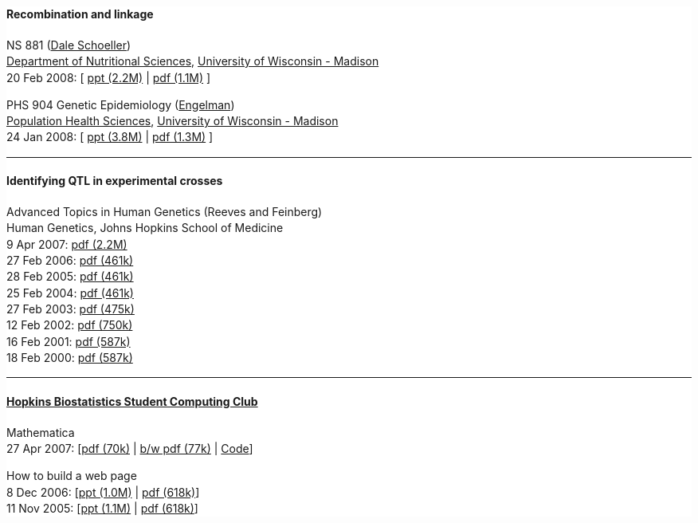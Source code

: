 #### Recombination and linkage

NS 881  ([Dale Schoeller](http://www.nutrisci.wisc.edu/FACULTYPAGES/f_schoeller.html)) <br/>
[Department of Nutritional Sciences](http://www.nutrisci.wisc.edu/), [University of Wisconsin - Madison](http://www.wisc.edu)<br/>
20 Feb 2008:  \[ [ppt (2.2M)](http://www.biostat.wisc.edu/~kbroman/teaching/misc/NutritionCourse/nutrition_course_2008-02.ppt) | [pdf (1.1M)](http://www.biostat.wisc.edu/~kbroman/teaching/misc/NutritionCourse/nutrition_handout.pdf) \]

PHS 904 Genetic Epidemiology ([Engelman](http://www.pophealth.wisc.edu/faculty/cengelman.html)) <br/>
[Population Health Sciences](http://www.pophealth.wisc.edu/), [University of Wisconsin - Madison](http://www.wisc.edu)<br/>
24 Jan 2008:  \[ [ppt (3.8M)](http://www.biostat.wisc.edu/~kbroman/teaching/misc/corinne/corinne_course_2008-01.ppt) | [pdf (1.3M)](http://www.biostat.wisc.edu/~kbroman/teaching/misc/Corinne/corinne_course_2008-01_handout.pdf) \]


---

#### Identifying QTL in experimental crosses

Advanced Topics in Human Genetics (Reeves and Feinberg)<br/>
Human Genetics, Johns Hopkins School of Medicine <br/>
9  Apr 2007:  [pdf (2.2M)](http://www.biostat.wisc.edu/~kbroman/teaching/misc/quantGenet/qtlhandout07.pdf)<br/>
27 Feb 2006:  [pdf (461k)](http://www.biostat.wisc.edu/~kbroman/teaching/misc/quantGenet/quantGenet4.pdf)<br/>
28 Feb 2005:  [pdf (461k)](http://www.biostat.wisc.edu/~kbroman/teaching/misc/quantGenet/quantGenet4.pdf)<br/>
25 Feb 2004:  [pdf (461k)](http://www.biostat.wisc.edu/~kbroman/teaching/misc/quantGenet/quantGenet4.pdf)<br/>
27 Feb 2003:  [pdf (475k)](http://www.biostat.wisc.edu/~kbroman/teaching/misc/quantGenet/quantGenet3.pdf)<br/>
12 Feb 2002:  [pdf (750k)](http://www.biostat.wisc.edu/~kbroman/teaching/misc/quantGenet/quantGenet2.pdf)<br/>
16 Feb 2001:  [pdf (587k)](http://www.biostat.wisc.edu/~kbroman/teaching/misc/quantGenet/quantGenet.pdf)<br/>
18 Feb 2000:  [pdf (587k)](http://www.biostat.wisc.edu/~kbroman/teaching/misc/quantGenet/quantGenet.pdf)


---

#### [Hopkins Biostatistics Student Computing Club](http://www.biostat.jhsph.edu/bit/compintro/)

Mathematica<br/>
27 Apr 2007: \[[pdf (70k)](http://www.biostat.wisc.edu/~kbroman/teaching/misc/ComputingClub/mathematica.pdf) | [b/w pdf (77k)](http://www.biostat.wisc.edu/~kbroman/teaching/misc/ComputingClub/mathematica_handout.pdf) |
    [Code](http://www.biostat.wisc.edu/~kbroman/teaching/misc/ComputingClub/math_input.txt)\]

How to build a web page<br/>
8 Dec 2006: \[[ppt (1.0M)](http://www.biostat.wisc.edu/~kbroman/teaching/misc/ComputingClub/html06.ppt) | [pdf (618k)](http://www.biostat.wisc.edu/~kbroman/teaching/misc/ComputingClub/html06_handout.pdf)\]<br/>
11 Nov 2005: \[[ppt (1.1M)](http://www.biostat.wisc.edu/~kbroman/teaching/misc/ComputingClub/html05.ppt) | [pdf (618k)](http://www.biostat.wisc.edu/~kbroman/teaching/misc/ComputingClub/html05_handout.pdf)\]<br/>

